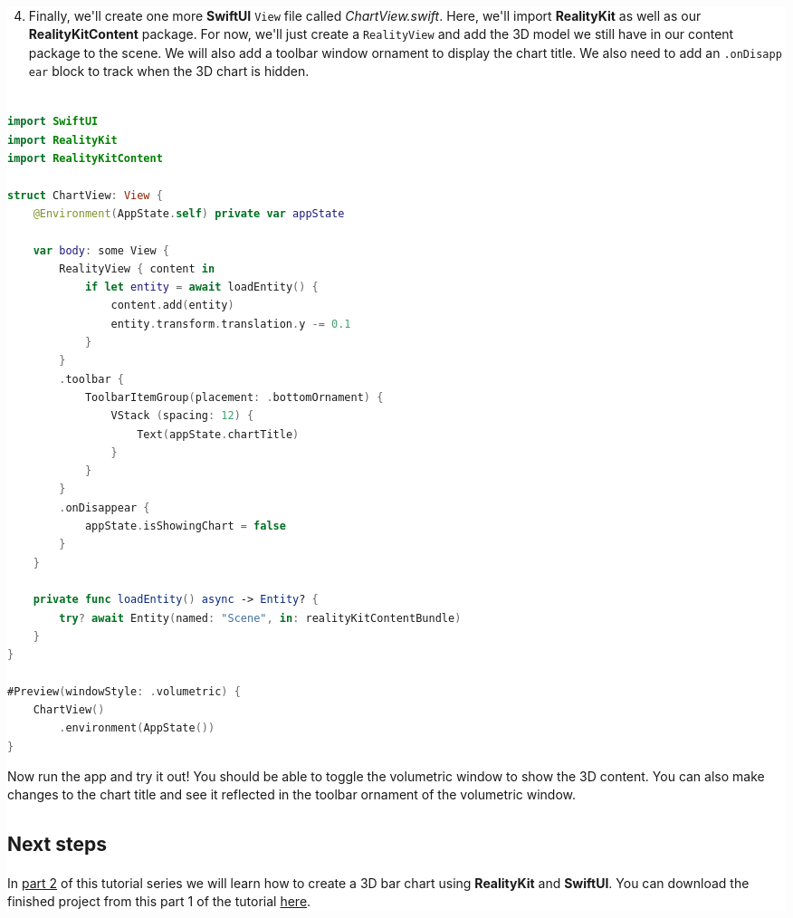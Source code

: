 4. Finally, we'll create one more **SwiftUI** `View` file called *ChartView.swift*. Here, we'll import **RealityKit** as well as our **RealityKitContent** package. For now, we'll just create a `RealityView` and add the 3D model we still have in our content package to the scene. We will also add a toolbar window ornament to display the chart title. We also need to add an `.onDisappear` block to track when the 3D chart is hidden.

```swift

import SwiftUI
import RealityKit
import RealityKitContent

struct ChartView: View {
    @Environment(AppState.self) private var appState

    var body: some View {
        RealityView { content in
            if let entity = await loadEntity() {
                content.add(entity)
                entity.transform.translation.y -= 0.1
            }
        }
        .toolbar {
            ToolbarItemGroup(placement: .bottomOrnament) {
                VStack (spacing: 12) {
                    Text(appState.chartTitle)
                }
            }
        }
        .onDisappear {
            appState.isShowingChart = false
        }
    }
    
    private func loadEntity() async -> Entity? {
        try? await Entity(named: "Scene", in: realityKitContentBundle)
    }
}

#Preview(windowStyle: .volumetric) {
    ChartView()
        .environment(AppState())
}
```

Now run the app and try it out! You should be able to toggle the volumetric window to show the 3D content. You can also make changes to the chart title and see it reflected in the toolbar ornament of the volumetric window.

## Next steps

In [part 2](/building-your-first-app-for-visionos-part-2.html) of this tutorial series we will learn how to create a 3D bar chart using **RealityKit** and **SwiftUI**. You can download the finished project from this part 1 of the tutorial [here](https://github.com/brendaninnis/3D-Charts-Tutorial/raw/main/part-1.zip).

